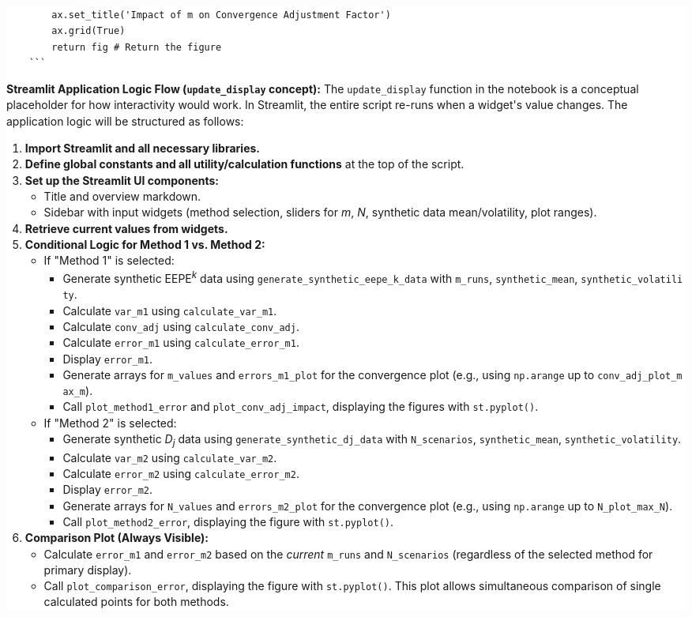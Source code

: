             ax.set_title('Impact of m on Convergence Adjustment Factor')
            ax.grid(True)
            return fig # Return the figure
        ```

**Streamlit Application Logic Flow (`update_display` concept):**
The `update_display` function in the notebook is a conceptual placeholder for how interactivity would work. In Streamlit, the entire script re-runs when a widget's value changes. The application logic will be structured as follows:

1.  **Import Streamlit and all necessary libraries.**
2.  **Define global constants and all utility/calculation functions** at the top of the script.
3.  **Set up the Streamlit UI components:**
    *   Title and overview markdown.
    *   Sidebar with input widgets (method selection, sliders for $m$, $N$, synthetic data mean/volatility, plot ranges).
4.  **Retrieve current values from widgets.**
5.  **Conditional Logic for Method 1 vs. Method 2:**
    *   If "Method 1" is selected:
        *   Generate synthetic $\text{EEPE}^k$ data using `generate_synthetic_eepe_k_data` with `m_runs`, `synthetic_mean`, `synthetic_volatility`.
        *   Calculate `var_m1` using `calculate_var_m1`.
        *   Calculate `conv_adj` using `calculate_conv_adj`.
        *   Calculate `error_m1` using `calculate_error_m1`.
        *   Display `error_m1`.
        *   Generate arrays for `m_values` and `errors_m1_plot` for the convergence plot (e.g., using `np.arange` up to `conv_adj_plot_max_m`).
        *   Call `plot_method1_error` and `plot_conv_adj_impact`, displaying the figures with `st.pyplot()`.
    *   If "Method 2" is selected:
        *   Generate synthetic $D_j$ data using `generate_synthetic_dj_data` with `N_scenarios`, `synthetic_mean`, `synthetic_volatility`.
        *   Calculate `var_m2` using `calculate_var_m2`.
        *   Calculate `error_m2` using `calculate_error_m2`.
        *   Display `error_m2`.
        *   Generate arrays for `N_values` and `errors_m2_plot` for the convergence plot (e.g., using `np.arange` up to `N_plot_max_N`).
        *   Call `plot_method2_error`, displaying the figure with `st.pyplot()`.
6.  **Comparison Plot (Always Visible):**
    *   Calculate `error_m1` and `error_m2` based on the *current* `m_runs` and `N_scenarios` (regardless of the selected method for primary display).
    *   Call `plot_comparison_error`, displaying the figure with `st.pyplot()`. This plot allows simultaneous comparison of single calculated points for both methods.
